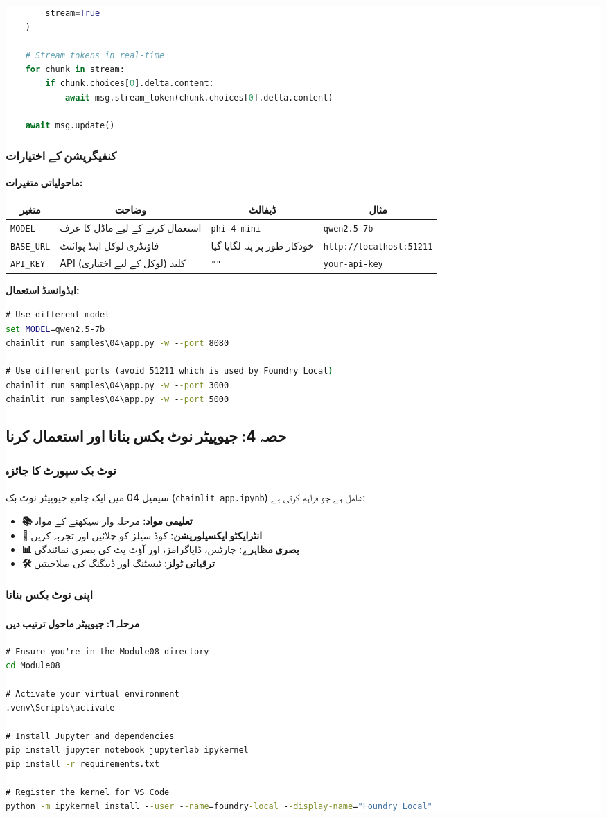 ```python
        stream=True
    )
    
    # Stream tokens in real-time
    for chunk in stream:
        if chunk.choices[0].delta.content:
            await msg.stream_token(chunk.choices[0].delta.content)
    
    await msg.update()
```

### کنفیگریشن کے اختیارات

**ماحولیاتی متغیرات:**

| متغیر | وضاحت | ڈیفالٹ | مثال |
|----------|-------------|---------|----------|
| `MODEL` | استعمال کرنے کے لیے ماڈل کا عرف | `phi-4-mini` | `qwen2.5-7b` |
| `BASE_URL` | فاؤنڈری لوکل اینڈ پوائنٹ | خودکار طور پر پتہ لگایا گیا | `http://localhost:51211` |
| `API_KEY` | API کلید (لوکل کے لیے اختیاری) | `""` | `your-api-key` |

**ایڈوانسڈ استعمال:**
```cmd
# Use different model
set MODEL=qwen2.5-7b
chainlit run samples\04\app.py -w --port 8080

# Use different ports (avoid 51211 which is used by Foundry Local)
chainlit run samples\04\app.py -w --port 3000
chainlit run samples\04\app.py -w --port 5000
```

## حصہ 4: جیوپیٹر نوٹ بکس بنانا اور استعمال کرنا

### نوٹ بک سپورٹ کا جائزہ

سیمپل 04 میں ایک جامع جیوپیٹر نوٹ بک (`chainlit_app.ipynb`) شامل ہے جو فراہم کرتی ہے:

- **📚 تعلیمی مواد**: مرحلہ وار سیکھنے کے مواد
- **🔬 انٹرایکٹو ایکسپلوریشن**: کوڈ سیلز کو چلائیں اور تجربہ کریں
- **📊 بصری مظاہرے**: چارٹس، ڈایاگرامز، اور آؤٹ پٹ کی بصری نمائندگی
- **🛠️ ترقیاتی ٹولز**: ٹیسٹنگ اور ڈیبگنگ کی صلاحیتیں

### اپنی نوٹ بکس بنانا

#### مرحلہ 1: جیوپیٹر ماحول ترتیب دیں

```cmd
# Ensure you're in the Module08 directory
cd Module08

# Activate your virtual environment
.venv\Scripts\activate

# Install Jupyter and dependencies
pip install jupyter notebook jupyterlab ipykernel
pip install -r requirements.txt

# Register the kernel for VS Code
python -m ipykernel install --user --name=foundry-local --display-name="Foundry Local"
```
